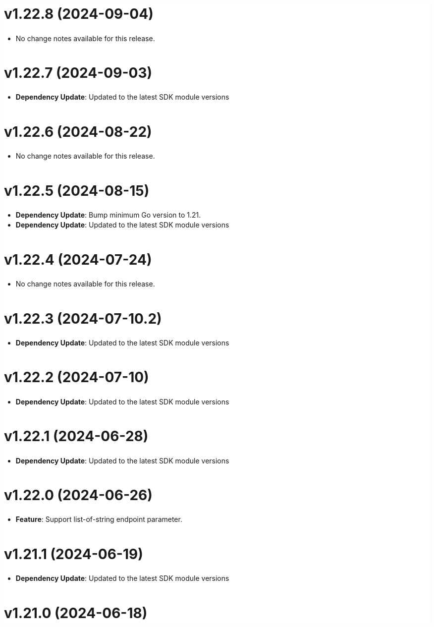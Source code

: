 # v1.22.8 (2024-09-04)

* No change notes available for this release.

# v1.22.7 (2024-09-03)

* **Dependency Update**: Updated to the latest SDK module versions

# v1.22.6 (2024-08-22)

* No change notes available for this release.

# v1.22.5 (2024-08-15)

* **Dependency Update**: Bump minimum Go version to 1.21.
* **Dependency Update**: Updated to the latest SDK module versions

# v1.22.4 (2024-07-24)

* No change notes available for this release.

# v1.22.3 (2024-07-10.2)

* **Dependency Update**: Updated to the latest SDK module versions

# v1.22.2 (2024-07-10)

* **Dependency Update**: Updated to the latest SDK module versions

# v1.22.1 (2024-06-28)

* **Dependency Update**: Updated to the latest SDK module versions

# v1.22.0 (2024-06-26)

* **Feature**: Support list-of-string endpoint parameter.

# v1.21.1 (2024-06-19)

* **Dependency Update**: Updated to the latest SDK module versions

# v1.21.0 (2024-06-18)
